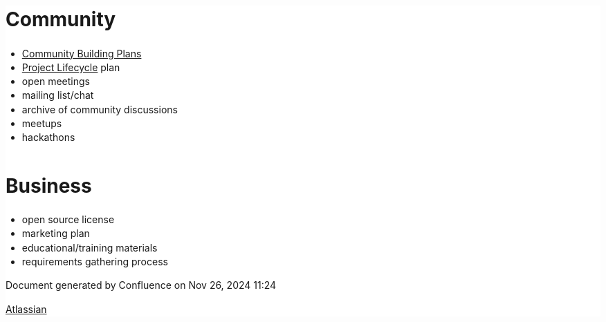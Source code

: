 # Community

- [Community Building Plans](Community-Building-Plans_21431022.html)
- [Project Lifecycle](https://lf-hyperledger.atlassian.net/wiki/spaces/HYP/pages/19595327/Project+Lifecycle) plan
- open meetings
- mailing list/chat
- archive of community discussions
- meetups
- hackathons

# Business

- open source license
- marketing plan
- educational/training materials
- requirements gathering process

Document generated by Confluence on Nov 26, 2024 11:24

[Atlassian](http://www.atlassian.com/)
